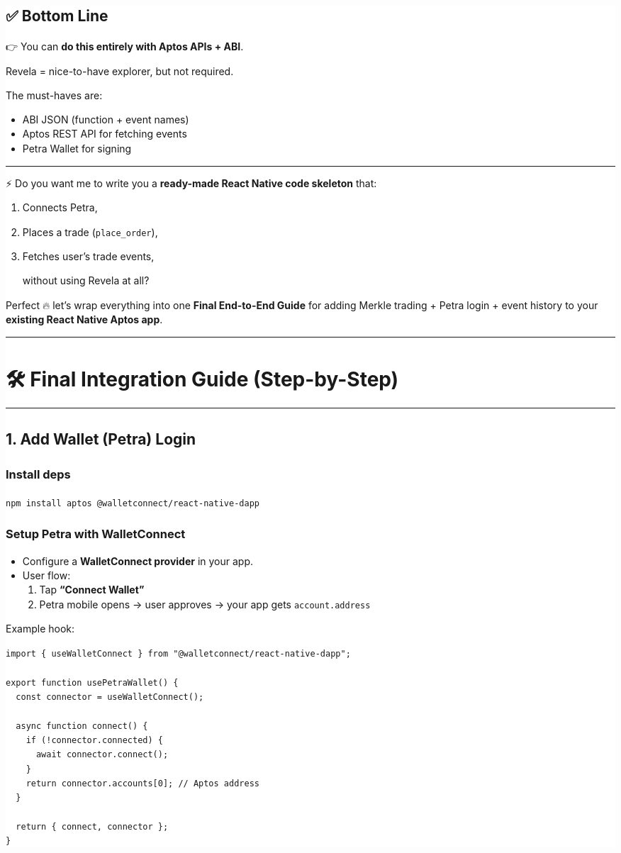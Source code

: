 
## ✅ Bottom Line

👉 You can **do this entirely with Aptos APIs + ABI**.

Revela = nice-to-have explorer, but not required.

The must-haves are:

- ABI JSON (function + event names)
- Aptos REST API for fetching events
- Petra Wallet for signing

---

⚡ Do you want me to write you a **ready-made React Native code skeleton** that:

1. Connects Petra,
2. Places a trade (`place_order`),
3. Fetches user’s trade events,
    
    without using Revela at all?
    

Perfect 🔥 let’s wrap everything into one **Final End-to-End Guide** for adding Merkle trading + Petra login + event history to your **existing React Native Aptos app**.

---

# 🛠️ Final Integration Guide (Step-by-Step)

---

## **1. Add Wallet (Petra) Login**

### Install deps

```bash
npm install aptos @walletconnect/react-native-dapp

```

### Setup Petra with WalletConnect

- Configure a **WalletConnect provider** in your app.
- User flow:
    1. Tap **“Connect Wallet”**
    2. Petra mobile opens → user approves → your app gets `account.address`

Example hook:

```tsx
import { useWalletConnect } from "@walletconnect/react-native-dapp";

export function usePetraWallet() {
  const connector = useWalletConnect();

  async function connect() {
    if (!connector.connected) {
      await connector.connect();
    }
    return connector.accounts[0]; // Aptos address
  }

  return { connect, connector };
}

```